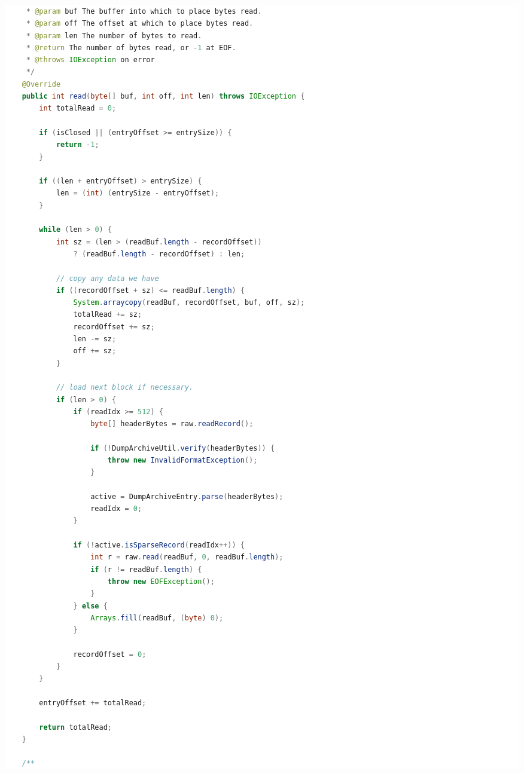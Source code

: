 ```java
     * @param buf The buffer into which to place bytes read.
     * @param off The offset at which to place bytes read.
     * @param len The number of bytes to read.
     * @return The number of bytes read, or -1 at EOF.
     * @throws IOException on error
     */
    @Override
    public int read(byte[] buf, int off, int len) throws IOException {
        int totalRead = 0;

        if (isClosed || (entryOffset >= entrySize)) {
            return -1;
        }

        if ((len + entryOffset) > entrySize) {
            len = (int) (entrySize - entryOffset);
        }

        while (len > 0) {
            int sz = (len > (readBuf.length - recordOffset))
                ? (readBuf.length - recordOffset) : len;

            // copy any data we have
            if ((recordOffset + sz) <= readBuf.length) {
                System.arraycopy(readBuf, recordOffset, buf, off, sz);
                totalRead += sz;
                recordOffset += sz;
                len -= sz;
                off += sz;
            }

            // load next block if necessary.
            if (len > 0) {
                if (readIdx >= 512) {
                    byte[] headerBytes = raw.readRecord();

                    if (!DumpArchiveUtil.verify(headerBytes)) {
                        throw new InvalidFormatException();
                    }

                    active = DumpArchiveEntry.parse(headerBytes);
                    readIdx = 0;
                }

                if (!active.isSparseRecord(readIdx++)) {
                    int r = raw.read(readBuf, 0, readBuf.length);
                    if (r != readBuf.length) {
                        throw new EOFException();
                    }
                } else {
                    Arrays.fill(readBuf, (byte) 0);
                }

                recordOffset = 0;
            }
        }

        entryOffset += totalRead;

        return totalRead;
    }

    /**
```